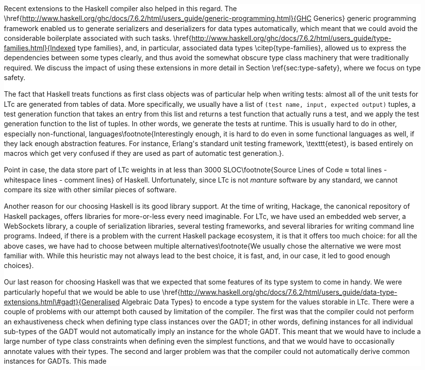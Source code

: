 Recent extensions to the Haskell compiler also helped in this regard.
The
\href{http://www.haskell.org/ghc/docs/7.6.2/html/users_guide/generic-programming.html}{GHC
Generics} generic programming framework enabled us to generate
serializers and deserializers for data types automatically, which
meant that we could avoid the considerable boilerplate associated with
such tasks.
\href{http://www.haskell.org/ghc/docs/7.6.2/html/users_guide/type-families.html}{Indexed
type families}, and, in particular, associated data types
\citep{type-families}, allowed us to express the dependencies between
some types clearly, and thus avoid the somewhat obscure type class
machinery that were traditionally required.  We discuss the impact of
using these extensions in more detail in Section
\ref{sec:type-safety}, where we focus on type safety.

The fact that Haskell treats functions as first class objects was of
particular help when writing tests: almost all of the unit tests for
LTc are generated from tables of data.  More specifically, we usually
have a list of `(test name, input, expected output)` tuples, a test
generation function that takes an entry from this list and returns a
test function that actually runs a test, and we apply the test
generation function to the list of tuples.  In other words, we
generate the tests at runtime.  This is usually hard to do in other,
especially non-functional, languages\footnote{Interestingly enough, it
is hard to do even in some functional languages as well, if they lack
enough abstraction features.  For instance, Erlang's standard unit
testing framework, \texttt{etest}, is based entirely on macros which
get very confused if they are used as part of automatic test
generation.}.

Point in case, the data store part of LTc weights in at less than
$3000$ SLOC\footnote{Source Lines of Code $\approx$ total lines -
whitespace lines - comment lines} of Haskell.  Unfortunately, since
LTc is not *manture* software by any standard, we cannot compare its
size with other similar pieces of software.

Another reason for our choosing Haskell is its good library support.
At the time of writing, Hackage, the canonical repository of Haskell
packages, offers libraries for more-or-less every need imaginable.
For LTc, we have used an embedded web server, a WebSockets library, a
couple of serialization libraries, several testing frameworks, and
several libraries for writing command line programs.  Indeed, if there
is a problem with the current Haskell package ecosystem, it is that it
offers too much choice: for all the above cases, we have had to choose
between multiple alternatives\footnote{We usually chose the
alternative we were most familiar with.  While this heuristic may not
always lead to the best choice, it is fast, and, in our case, it led
to good enough choices}.

Our last reason for choosing Haskell was that we expected that some
features of its type system to come in handy.  We were particularly
hopeful that we would be able to use
\href{http://www.haskell.org/ghc/docs/7.6.2/html/users_guide/data-type-extensions.html\#gadt}{Generalised
Algebraic Data Types} to encode a type system for the values storable
in LTc.  There were a couple of problems with our attempt both caused
by limitation of the compiler.  The first was that the compiler could
not perform an exhaustiveness check when defining type class instances
over the GADT; in other words, defining instances for all individual
sub-types of the GADT would not automatically imply an instance for
the whole GADT.  This meant that we would have to include a large
number of type class constraints when defining even the simplest
functions, and that we would have to occasionally annotate values with
their types.  The second and larger problem was that the compiler
could not automatically derive common instances for GADTs.  This made